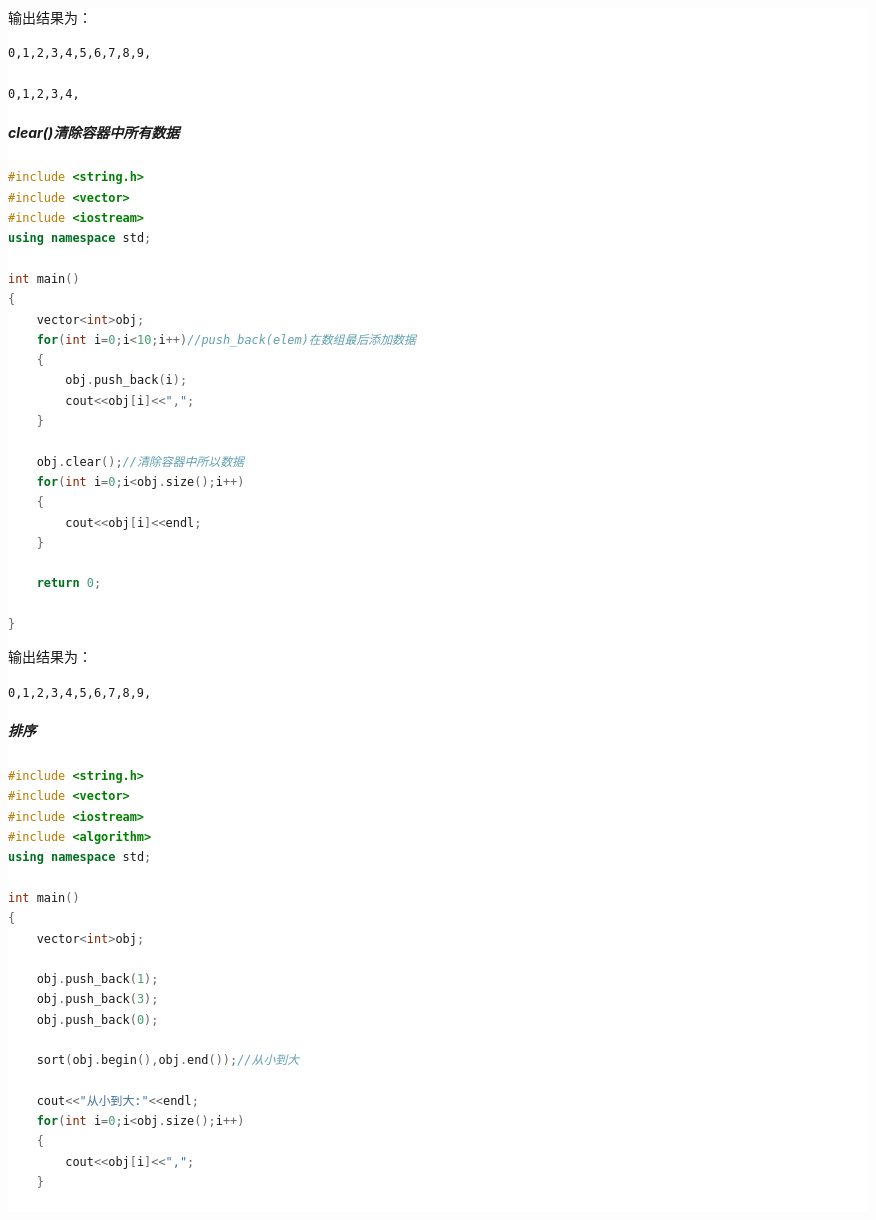 输出结果为：

```
0,1,2,3,4,5,6,7,8,9,

0,1,2,3,4,
```

##### clear()清除容器中所有数据

```c++
#include <string.h>
#include <vector>
#include <iostream>
using namespace std;

int main()
{
    vector<int>obj;
    for(int i=0;i<10;i++)//push_back(elem)在数组最后添加数据 
    {
        obj.push_back(i);
        cout<<obj[i]<<",";
    }

    obj.clear();//清除容器中所以数据
    for(int i=0;i<obj.size();i++)
    {
        cout<<obj[i]<<endl;
    }
     
    return 0;

}
```

输出结果为：

```
0,1,2,3,4,5,6,7,8,9,
```

##### 排序

```c++
#include <string.h>
#include <vector>
#include <iostream>
#include <algorithm>
using namespace std;

int main()
{
    vector<int>obj;

    obj.push_back(1);
    obj.push_back(3);
    obj.push_back(0);
     
    sort(obj.begin(),obj.end());//从小到大
     
    cout<<"从小到大:"<<endl;
    for(int i=0;i<obj.size();i++)
    {
        cout<<obj[i]<<",";  
    } 
     
```
